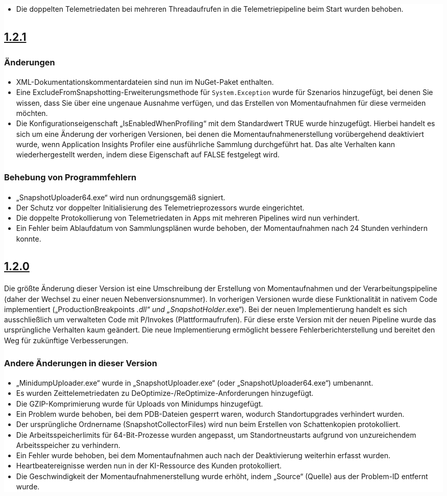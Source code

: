 - Die doppelten Telemetriedaten bei mehreren Threadaufrufen in die Telemetriepipeline beim Start wurden behoben.

## <a name="121"></a>[1.2.1](https://www.nuget.org/packages/Microsoft.ApplicationInsights.SnapshotCollector/1.2.1)
### <a name="changes"></a>Änderungen
- XML-Dokumentationskommentardateien sind nun im NuGet-Paket enthalten.
- Eine ExcludeFromSnapshotting-Erweiterungsmethode für `System.Exception` wurde für Szenarios hinzugefügt, bei denen Sie wissen, dass Sie über eine ungenaue Ausnahme verfügen, und das Erstellen von Momentaufnahmen für diese vermeiden möchten.
- Die Konfigurationseigenschaft „IsEnabledWhenProfiling“ mit dem Standardwert TRUE wurde hinzugefügt. Hierbei handelt es sich um eine Änderung der vorherigen Versionen, bei denen die Momentaufnahmenerstellung vorübergehend deaktiviert wurde, wenn Application Insights Profiler eine ausführliche Sammlung durchgeführt hat. Das alte Verhalten kann wiederhergestellt werden, indem diese Eigenschaft auf FALSE festgelegt wird.
### <a name="bug-fixes"></a>Behebung von Programmfehlern
- „SnapshotUploader64.exe“ wird nun ordnungsgemäß signiert.
- Der Schutz vor doppelter Initialisierung des Telemetrieprozessors wurde eingerichtet.
- Die doppelte Protokollierung von Telemetriedaten in Apps mit mehreren Pipelines wird nun verhindert.
- Ein Fehler beim Ablaufdatum von Sammlungsplänen wurde behoben, der Momentaufnahmen nach 24 Stunden verhindern konnte.

## <a name="120"></a>[1.2.0](https://www.nuget.org/packages/Microsoft.ApplicationInsights.SnapshotCollector/1.2.0)
Die größte Änderung dieser Version ist eine Umschreibung der Erstellung von Momentaufnahmen und der Verarbeitungspipeline (daher der Wechsel zu einer neuen Nebenversionsnummer). In vorherigen Versionen wurde diese Funktionalität in nativem Code implementiert („ProductionBreakpoints *.dll“ und „SnapshotHolder*.exe“). Bei der neuen Implementierung handelt es sich ausschließlich um verwalteten Code mit P/Invokes (Plattformaufrufen). Für diese erste Version mit der neuen Pipeline wurde das ursprüngliche Verhalten kaum geändert. Die neue Implementierung ermöglicht bessere Fehlerberichterstellung und bereitet den Weg für zukünftige Verbesserungen.

### <a name="other-changes-in-this-version"></a>Andere Änderungen in dieser Version
- „MinidumpUploader.exe“ wurde in „SnapshotUploader.exe“ (oder „SnapshotUploader64.exe“) umbenannt.
- Es wurden Zeittelemetriedaten zu DeOptimize-/ReOptimize-Anforderungen hinzugefügt.
- Die GZIP-Komprimierung wurde für Uploads von Minidumps hinzugefügt.
- Ein Problem wurde behoben, bei dem PDB-Dateien gesperrt waren, wodurch Standortupgrades verhindert wurden.
- Der ursprüngliche Ordnername (SnapshotCollectorFiles) wird nun beim Erstellen von Schattenkopien protokolliert.
- Die Arbeitsspeicherlimits für 64-Bit-Prozesse wurden angepasst, um Standortneustarts aufgrund von unzureichendem Arbeitsspeicher zu verhindern.
- Ein Fehler wurde behoben, bei dem Momentaufnahmen auch nach der Deaktivierung weiterhin erfasst wurden.
- Heartbeatereignisse werden nun in der KI-Ressource des Kunden protokolliert.
- Die Geschwindigkeit der Momentaufnahmenerstellung wurde erhöht, indem „Source“ (Quelle) aus der Problem-ID entfernt wurde.
